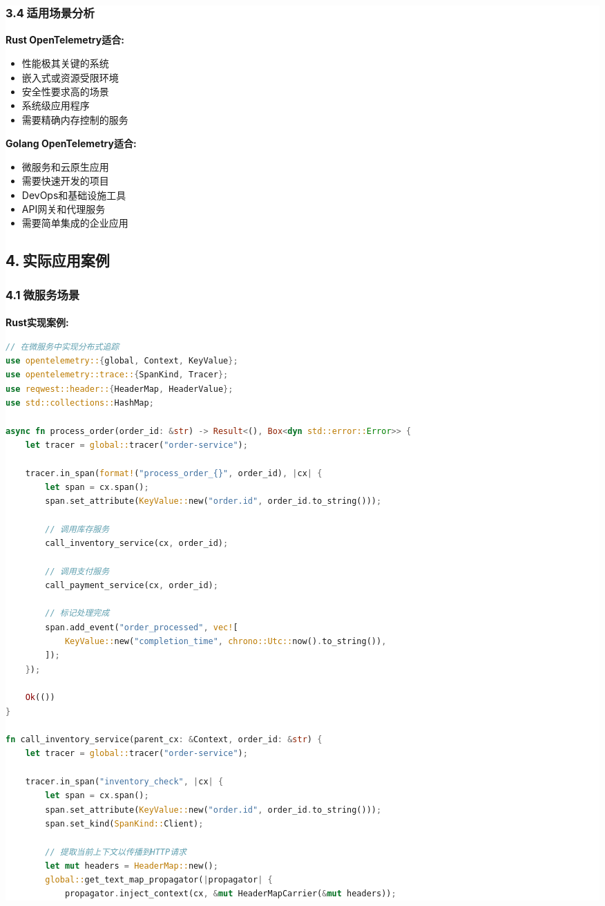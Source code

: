 ### 3.4 适用场景分析

**Rust OpenTelemetry适合:**

- 性能极其关键的系统
- 嵌入式或资源受限环境
- 安全性要求高的场景
- 系统级应用程序
- 需要精确内存控制的服务

**Golang OpenTelemetry适合:**

- 微服务和云原生应用
- 需要快速开发的项目
- DevOps和基础设施工具
- API网关和代理服务
- 需要简单集成的企业应用

## 4. 实际应用案例

### 4.1 微服务场景

**Rust实现案例:**

```rust
// 在微服务中实现分布式追踪
use opentelemetry::{global, Context, KeyValue};
use opentelemetry::trace::{SpanKind, Tracer};
use reqwest::header::{HeaderMap, HeaderValue};
use std::collections::HashMap;

async fn process_order(order_id: &str) -> Result<(), Box<dyn std::error::Error>> {
    let tracer = global::tracer("order-service");
    
    tracer.in_span(format!("process_order_{}", order_id), |cx| {
        let span = cx.span();
        span.set_attribute(KeyValue::new("order.id", order_id.to_string()));
        
        // 调用库存服务
        call_inventory_service(cx, order_id);
        
        // 调用支付服务
        call_payment_service(cx, order_id);
        
        // 标记处理完成
        span.add_event("order_processed", vec![
            KeyValue::new("completion_time", chrono::Utc::now().to_string()),
        ]);
    });
    
    Ok(())
}

fn call_inventory_service(parent_cx: &Context, order_id: &str) {
    let tracer = global::tracer("order-service");
    
    tracer.in_span("inventory_check", |cx| {
        let span = cx.span();
        span.set_attribute(KeyValue::new("order.id", order_id.to_string()));
        span.set_kind(SpanKind::Client);
        
        // 提取当前上下文以传播到HTTP请求
        let mut headers = HeaderMap::new();
        global::get_text_map_propagator(|propagator| {
            propagator.inject_context(cx, &mut HeaderMapCarrier(&mut headers));
```